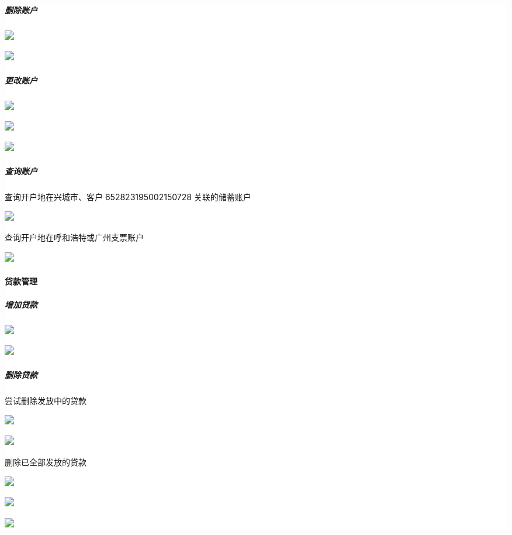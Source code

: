 ##### 删除账户

![](https://img.yusanshi.com/upload/20200630134353922107.png)

![](https://img.yusanshi.com/upload/20200630134402902629.png)

##### 更改账户

![](https://img.yusanshi.com/upload/20200630134417648259.png)



![](https://img.yusanshi.com/upload/20200630134447725873.png)

![](https://img.yusanshi.com/upload/20200630134500185751.png)

##### 查询账户

查询开户地在兴城市、客户 652823195002150728 关联的储蓄账户

![](https://img.yusanshi.com/upload/20200630134736678474.png)

查询开户地在呼和浩特或广州支票账户

![](https://img.yusanshi.com/upload/20200630134903407732.png)



#### 贷款管理

##### 增加贷款

![](https://img.yusanshi.com/upload/20200630150731979487.png)



![](https://img.yusanshi.com/upload/20200630150759167708.png)

##### 删除贷款

尝试删除发放中的贷款

![](https://img.yusanshi.com/upload/20200630151106981422.png)



![](https://img.yusanshi.com/upload/20200630151115512522.png)

删除已全部发放的贷款

![](https://img.yusanshi.com/upload/20200630151130858054.png)

![](https://img.yusanshi.com/upload/20200630151149918073.png)

![](https://img.yusanshi.com/upload/20200630151212987402.png)

